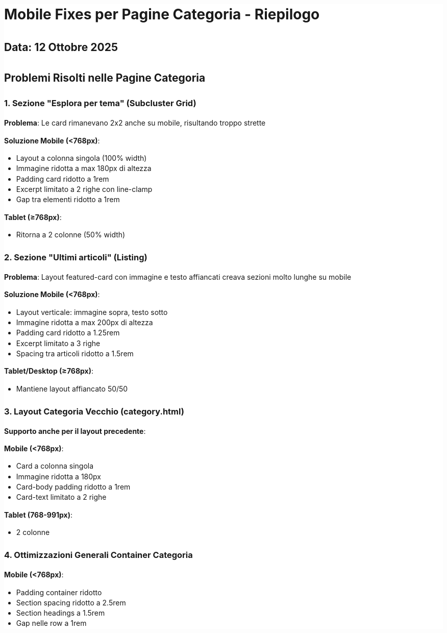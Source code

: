 # Mobile Fixes per Pagine Categoria - Riepilogo

## Data: 12 Ottobre 2025

## Problemi Risolti nelle Pagine Categoria

### 1. Sezione "Esplora per tema" (Subcluster Grid)
**Problema**: Le card rimanevano 2x2 anche su mobile, risultando troppo strette

**Soluzione Mobile (<768px)**:
- Layout a colonna singola (100% width)
- Immagine ridotta a max 180px di altezza
- Padding card ridotto a 1rem
- Excerpt limitato a 2 righe con line-clamp
- Gap tra elementi ridotto a 1rem

**Tablet (≥768px)**:
- Ritorna a 2 colonne (50% width)

### 2. Sezione "Ultimi articoli" (Listing)
**Problema**: Layout featured-card con immagine e testo affiancati creava sezioni molto lunghe su mobile

**Soluzione Mobile (<768px)**:
- Layout verticale: immagine sopra, testo sotto
- Immagine ridotta a max 200px di altezza
- Padding card ridotto a 1.25rem
- Excerpt limitato a 3 righe
- Spacing tra articoli ridotto a 1.5rem

**Tablet/Desktop (≥768px)**:
- Mantiene layout affiancato 50/50

### 3. Layout Categoria Vecchio (category.html)
**Supporto anche per il layout precedente**:

**Mobile (<768px)**:
- Card a colonna singola
- Immagine ridotta a 180px
- Card-body padding ridotto a 1rem
- Card-text limitato a 2 righe

**Tablet (768-991px)**:
- 2 colonne

### 4. Ottimizzazioni Generali Container Categoria

**Mobile (<768px)**:
- Padding container ridotto
- Section spacing ridotto a 2.5rem
- Section headings a 1.5rem
- Gap nelle row a 1rem
